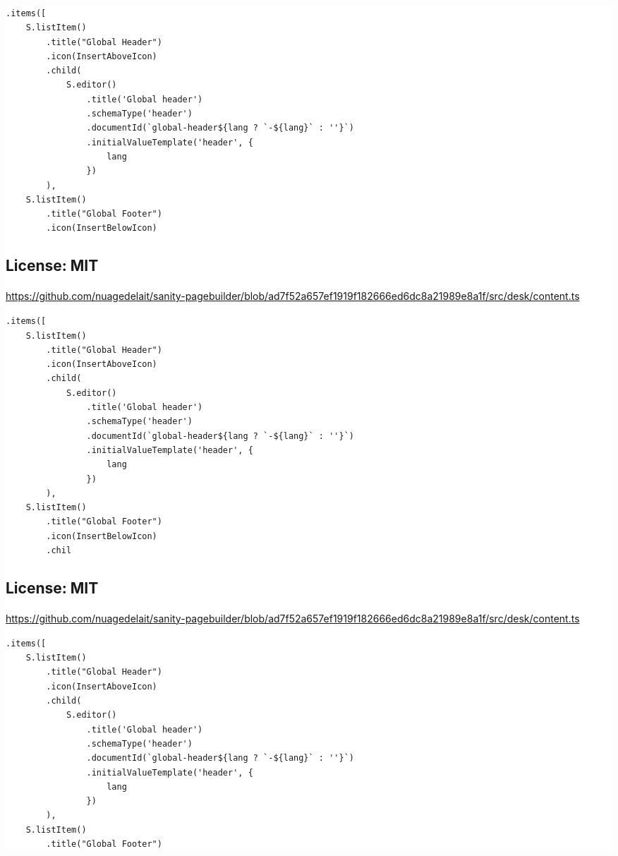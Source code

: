 ```
.items([
    S.listItem()
        .title("Global Header")
        .icon(InsertAboveIcon)
        .child(
            S.editor()
                .title('Global header')
                .schemaType('header')
                .documentId(`global-header${lang ? `-${lang}` : ''}`)
                .initialValueTemplate('header', {
                    lang
                })
        ),
    S.listItem()
        .title("Global Footer")
        .icon(InsertBelowIcon)
```


## License: MIT
https://github.com/nuagedelait/sanity-pagebuilder/blob/ad7f52a657ef1919f182666ed6dc8a21989e8a1f/src/desk/content.ts

```
.items([
    S.listItem()
        .title("Global Header")
        .icon(InsertAboveIcon)
        .child(
            S.editor()
                .title('Global header')
                .schemaType('header')
                .documentId(`global-header${lang ? `-${lang}` : ''}`)
                .initialValueTemplate('header', {
                    lang
                })
        ),
    S.listItem()
        .title("Global Footer")
        .icon(InsertBelowIcon)
        .chil
```


## License: MIT
https://github.com/nuagedelait/sanity-pagebuilder/blob/ad7f52a657ef1919f182666ed6dc8a21989e8a1f/src/desk/content.ts

```
.items([
    S.listItem()
        .title("Global Header")
        .icon(InsertAboveIcon)
        .child(
            S.editor()
                .title('Global header')
                .schemaType('header')
                .documentId(`global-header${lang ? `-${lang}` : ''}`)
                .initialValueTemplate('header', {
                    lang
                })
        ),
    S.listItem()
        .title("Global Footer")
```
